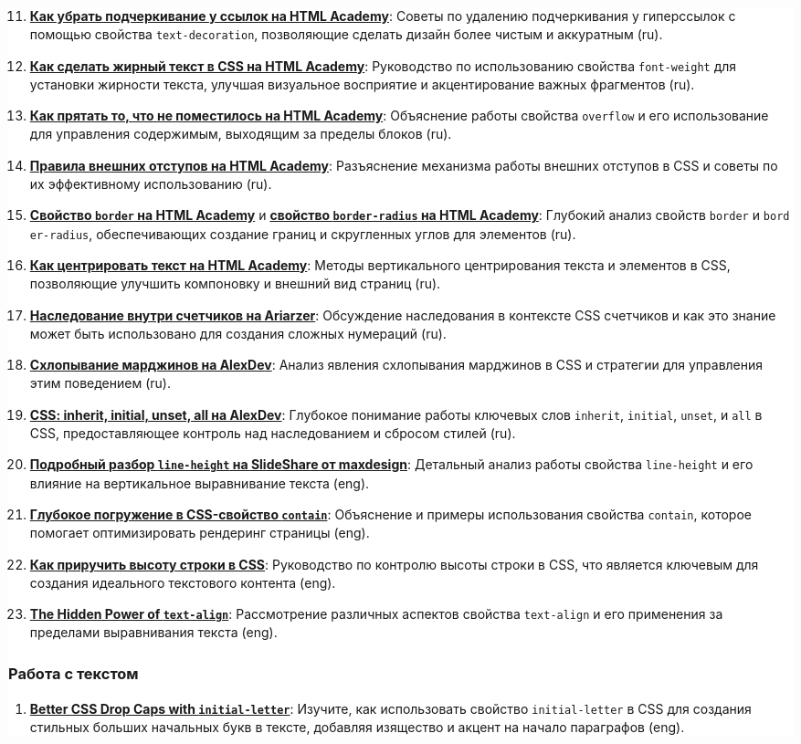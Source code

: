 11. **[Как убрать подчеркивание у ссылок на HTML Academy](https://htmlacademy.ru/blog/css/link-underline)**: Советы по удалению подчеркивания у гиперссылок с помощью свойства `text-decoration`, позволяющие сделать дизайн более чистым и аккуратным (ru).

12. **[Как сделать жирный текст в CSS на HTML Academy](https://htmlacademy.ru/blog/css/bold-text-in-css)**: Руководство по использованию свойства `font-weight` для установки жирности текста,
 улучшая визуальное восприятие и акцентирование важных фрагментов (ru).

13. **[Как прятать то, что не поместилось на HTML Academy](https://htmlacademy.ru/blog/css/overflow)**: Объяснение работы свойства `overflow` и его использование для управления содержимым, выходящим за пределы блоков (ru).

14. **[Правила внешних отступов на HTML Academy](https://htmlacademy.ru/blog/css/margin)**: Разъяснение механизма работы внешних отступов в CSS и советы по их эффективному использованию (ru).

15. **[Свойство `border` на HTML Academy](https://htmlacademy.ru/blog/css/css-border)** и **[свойство `border-radius` на HTML Academy](https://htmlacademy.ru/blog/css/border-radius)**: Глубокий анализ свойств `border` и `border-radius`, обеспечивающих создание границ и скругленных углов для элементов (ru).

16. **[Как центрировать текст на HTML Academy](https://htmlacademy.ru/blog/css/center-vertically)**: Методы вертикального центрирования текста и элементов в CSS, позволяющие улучшить компоновку и внешний вид страниц (ru).

17. **[Наследование внутри счетчиков на Ariarzer](https://ru.ariarzer.dev/2023/tutorials/counters-self-inheritance/)**: Обсуждение наследования в контексте CSS счетчиков и как это знание может быть использовано для создания сложных нумераций (ru).

18. **[Схлопывание марджинов на AlexDev](https://alexdev.ru/razbiraem-margin-collapsing/)**: Анализ явления схлопывания марджинов в CSS и стратегии для управления этим поведением (ru).

19. **[CSS: inherit, initial, unset, all на AlexDev](https://alexdev.ru/css-inherit-initital-unset-all/)**: Глубокое понимание работы ключевых слов `inherit`, `initial`, `unset`, и `all` в CSS, предоставляющее контроль над наследованием и сбросом стилей (ru).

20. **[Подробный разбор `line-height` на SlideShare от maxdesign](https://www.slideshare.net/maxdesign/line-height)**: Детальный анализ работы свойства `line-height` и его влияние на вертикальное выравнивание текста (eng).

21. **[Глубокое погружение в CSS-свойство `contain`](https://css-tricks.com/lets-take-a-deep-dive-into-the-css-contain-property/)**: Объяснение и примеры использования свойства `contain`, которое помогает оптимизировать рендеринг страницы (eng).

22. **[Как приручить высоту строки в CSS](https://css-tricks.com/how-to-tame-line-height-in-css/)**: Руководство по контролю высоты строки в CSS, что является ключевым для создания идеального текстового контента (eng).

23. **[The Hidden Power of `text-align`](https://ishadeed.com/article/the-hidden-power-text-align)**: Рассмотрение различных аспектов свойства `text-align` и его применения за пределами выравнивания текста (eng).

### Работа с текстом

1. **[Better CSS Drop Caps with `initial-letter`](https://webdesign.tutsplus.com/better-css-drop-caps-with-initial-letter--cms-26350t)**: Изучите, как использовать свойство `initial-letter` в CSS для создания стильных больших начальных букв в тексте, добавляя изящество и акцент на начало параграфов (eng).
